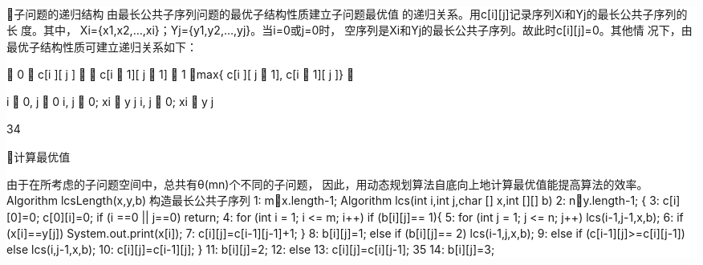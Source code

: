 子问题的递归结构
由最长公共子序列问题的最优子结构性质建立子问题最优值
的递归关系。用c[i][j]记录序列Xi和Yj的最长公共子序列的长
度。其中， Xi={x1,x2,…,xi}；Yj={y1,y2,…,yj}。当i=0或j=0时，
空序列是Xi和Yj的最长公共子序列。故此时c[i][j]=0。其他情
况下，由最优子结构性质可建立递归关系如下：


0

c[i ][ j ]  
c[i  1][ j  1]  1
max{ c[i ][ j  1], c[i  1][ j ]}


i  0, j  0
i, j  0; xi  y j
i, j  0; xi  y j

34

计算最优值

由于在所考虑的子问题空间中，总共有θ(mn)个不同的子问题，
因此，用动态规划算法自底向上地计算最优值能提高算法的效率。
Algorithm lcsLength(x,y,b)
构造最长公共子序列
1: mx.length-1;
Algorithm lcs(int i,int j,char [] x,int [][] b)
2: ny.length-1;
{
3: c[i][0]=0; c[0][i]=0;
if (i ==0 || j==0) return;
4: for (int i = 1; i <= m; i++)
if (b[i][j]== 1){
5: for (int j = 1; j <= n; j++)
lcs(i-1,j-1,x,b);
6:
if (x[i]==y[j])
System.out.print(x[i]);
7:
c[i][j]=c[i-1][j-1]+1;
}
8:
b[i][j]=1;
else if (b[i][j]== 2) lcs(i-1,j,x,b);
9:
else if (c[i-1][j]>=c[i][j-1])
else lcs(i,j-1,x,b);
10:
c[i][j]=c[i-1][j];
}
11:
b[i][j]=2;
12: else
13:
c[i][j]=c[i][j-1];
35
14:
b[i][j]=3;
